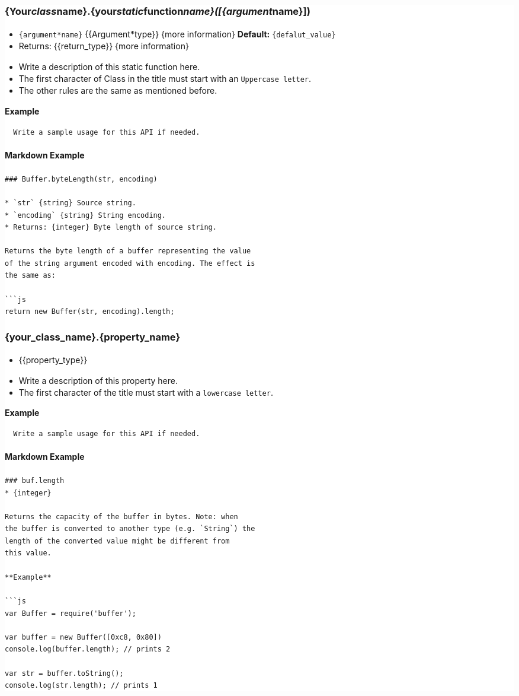 
### {Your*class*name}.{your*static*function*name}([{argument*name}])
* `{argument*name}` {{Argument*type}} {more information} **Default:** `{defalut_value}`
* Returns: {{return_type}} {more information}

- Write a description of this static function here.
- The first character of Class in the title must start with an `Uppercase letter`.
- The other rules are the same as mentioned before.

**Example**
```
  Write a sample usage for this API if needed.
```

#### Markdown Example

```
### Buffer.byteLength(str, encoding)

* `str` {string} Source string.
* `encoding` {string} String encoding.
* Returns: {integer} Byte length of source string.

Returns the byte length of a buffer representing the value
of the string argument encoded with encoding. The effect is
the same as:

```js
return new Buffer(str, encoding).length;
```


### {your_class_name}.{property_name}
* {{property_type}}

- Write a description of this property here.
- The first character of the title must start with a `lowercase letter`.

**Example**
```
  Write a sample usage for this API if needed.
```
#### Markdown Example
```
### buf.length
* {integer}

Returns the capacity of the buffer in bytes. Note: when
the buffer is converted to another type (e.g. `String`) the
length of the converted value might be different from
this value.

**Example**

```js
var Buffer = require('buffer');

var buffer = new Buffer([0xc8, 0x80])
console.log(buffer.length); // prints 2

var str = buffer.toString();
console.log(str.length); // prints 1
```
